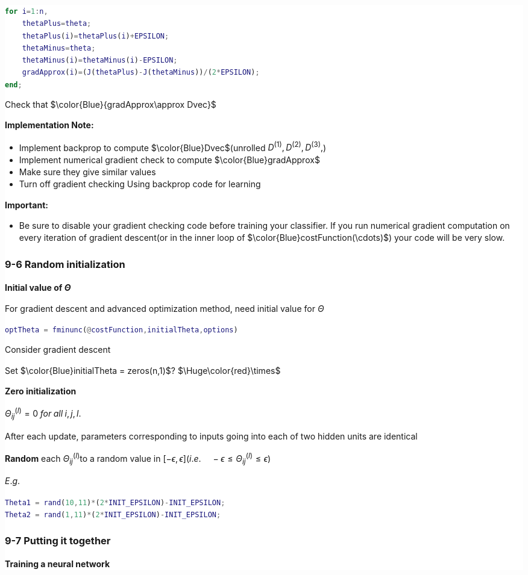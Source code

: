 ```matlab
for i=1:n,
	thetaPlus=theta;
	thetaPlus(i)=thetaPlus(i)+EPSILON;
	thetaMinus=theta;
	thetaMinus(i)=thetaMinus(i)-EPSILON;
	gradApprox(i)=(J(thetaPlus)-J(thetaMinus))/(2*EPSILON);
end;
```

Check that $\color{Blue}{gradApprox\approx Dvec}$​

**Implementation Note:**

- Implement backprop to compute  $\color{Blue}Dvec$(unrolled $D^{(1)},D^{(2)},D^{(3)},$)
- Implement numerical gradient check to compute $\color{Blue}gradApprox$
- Make sure they give similar values
- Turn off gradient checking Using backprop code for learning

**Important:**

- Be sure to disable your gradient checking code before training your classifier. If you run numerical gradient computation on every iteration of gradient descent(or in the inner loop of $\color{Blue}costFunction(\cdots)$​​​) your code will be very slow.

### 9-6 Random initialization

**Initial value of $\Theta$**

For gradient descent and advanced optimization method, need initial value for $\Theta$

```matlab
optTheta = fminunc(@costFunction,initialTheta,options)
```

Consider gradient descent

Set $\color{Blue}initialTheta = zeros(n,1)$​?	$\Huge\color{red}\times$​

**Zero initialization**

$\Theta_{ij}^{(l)}=0\;for \; all \;i,j,l.$

After each update, parameters corresponding to inputs going into each of two hidden units are identical

**Random** each $\Theta_{ij}^{(l)}$​ to a random value in $[-\epsilon,\epsilon]$​($i.e.\quad -\epsilon \le \Theta_{ij}^{(l)}\le\epsilon$​)

$E.g.$

```matlab
Theta1 = rand(10,11)*(2*INIT_EPSILON)-INIT_EPSILON;
Theta2 = rand(1,11)*(2*INIT_EPSILON)-INIT_EPSILON;
```

### 9-7 Putting it together

**Training a neural network**
